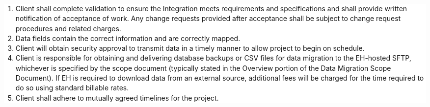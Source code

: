 1. Client shall complete validation to ensure the Integration meets requirements and specifications and shall provide written notification of acceptance of work. Any change requests provided after acceptance shall be subject to change request procedures and related charges.
2. Data fields contain the correct information and are correctly mapped.
3. Client will obtain security approval to transmit data in a timely manner to allow project to begin on schedule.
4. Client is responsible for obtaining and delivering database backups or CSV files for data migration to the EH-hosted SFTP, whichever is specified by the scope document (typically stated in the Overview portion of the Data Migration Scope Document). If EH is required to download data from an external source, additional fees will be charged for the time required to do so using standard billable rates.
5. Client shall adhere to mutually agreed timelines for the project.
